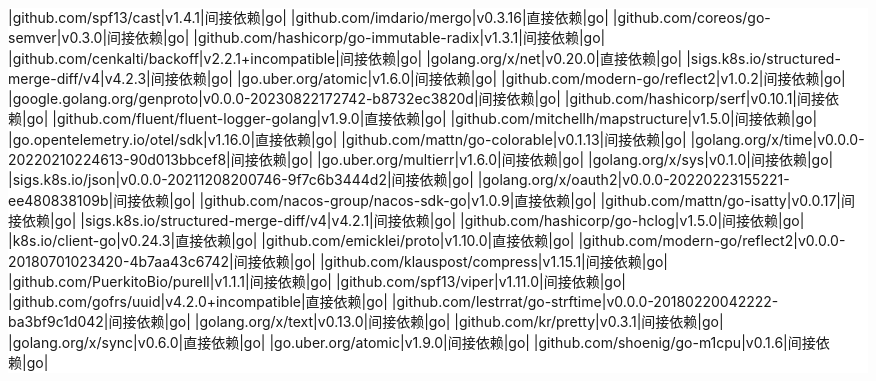 |github.com/spf13/cast|v1.4.1|间接依赖|go|
|github.com/imdario/mergo|v0.3.16|直接依赖|go|
|github.com/coreos/go-semver|v0.3.0|间接依赖|go|
|github.com/hashicorp/go-immutable-radix|v1.3.1|间接依赖|go|
|github.com/cenkalti/backoff|v2.2.1+incompatible|间接依赖|go|
|golang.org/x/net|v0.20.0|直接依赖|go|
|sigs.k8s.io/structured-merge-diff/v4|v4.2.3|间接依赖|go|
|go.uber.org/atomic|v1.6.0|间接依赖|go|
|github.com/modern-go/reflect2|v1.0.2|间接依赖|go|
|google.golang.org/genproto|v0.0.0-20230822172742-b8732ec3820d|间接依赖|go|
|github.com/hashicorp/serf|v0.10.1|间接依赖|go|
|github.com/fluent/fluent-logger-golang|v1.9.0|直接依赖|go|
|github.com/mitchellh/mapstructure|v1.5.0|间接依赖|go|
|go.opentelemetry.io/otel/sdk|v1.16.0|直接依赖|go|
|github.com/mattn/go-colorable|v0.1.13|间接依赖|go|
|golang.org/x/time|v0.0.0-20220210224613-90d013bbcef8|间接依赖|go|
|go.uber.org/multierr|v1.6.0|间接依赖|go|
|golang.org/x/sys|v0.1.0|间接依赖|go|
|sigs.k8s.io/json|v0.0.0-20211208200746-9f7c6b3444d2|间接依赖|go|
|golang.org/x/oauth2|v0.0.0-20220223155221-ee480838109b|间接依赖|go|
|github.com/nacos-group/nacos-sdk-go|v1.0.9|直接依赖|go|
|github.com/mattn/go-isatty|v0.0.17|间接依赖|go|
|sigs.k8s.io/structured-merge-diff/v4|v4.2.1|间接依赖|go|
|github.com/hashicorp/go-hclog|v1.5.0|间接依赖|go|
|k8s.io/client-go|v0.24.3|直接依赖|go|
|github.com/emicklei/proto|v1.10.0|直接依赖|go|
|github.com/modern-go/reflect2|v0.0.0-20180701023420-4b7aa43c6742|间接依赖|go|
|github.com/klauspost/compress|v1.15.1|间接依赖|go|
|github.com/PuerkitoBio/purell|v1.1.1|间接依赖|go|
|github.com/spf13/viper|v1.11.0|间接依赖|go|
|github.com/gofrs/uuid|v4.2.0+incompatible|直接依赖|go|
|github.com/lestrrat/go-strftime|v0.0.0-20180220042222-ba3bf9c1d042|间接依赖|go|
|golang.org/x/text|v0.13.0|间接依赖|go|
|github.com/kr/pretty|v0.3.1|间接依赖|go|
|golang.org/x/sync|v0.6.0|直接依赖|go|
|go.uber.org/atomic|v1.9.0|间接依赖|go|
|github.com/shoenig/go-m1cpu|v0.1.6|间接依赖|go|